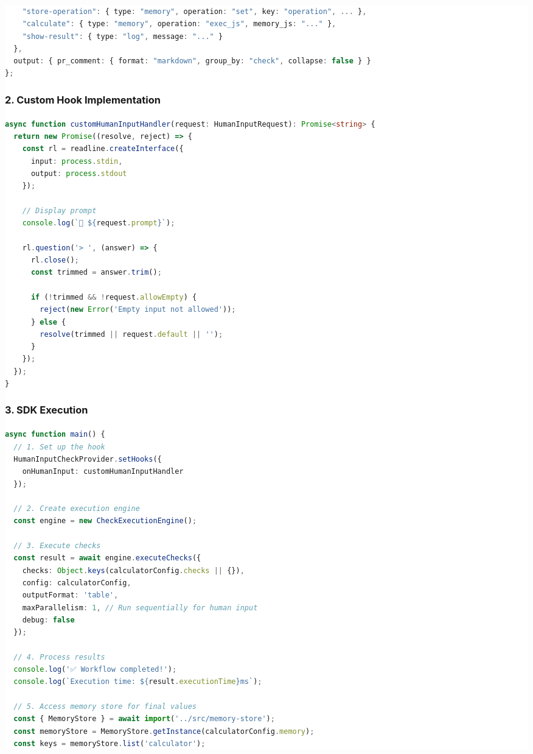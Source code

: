 ```typescript
    "store-operation": { type: "memory", operation: "set", key: "operation", ... },
    "calculate": { type: "memory", operation: "exec_js", memory_js: "..." },
    "show-result": { type: "log", message: "..." }
  },
  output: { pr_comment: { format: "markdown", group_by: "check", collapse: false } }
};
```

### 2. Custom Hook Implementation

```typescript
async function customHumanInputHandler(request: HumanInputRequest): Promise<string> {
  return new Promise((resolve, reject) => {
    const rl = readline.createInterface({
      input: process.stdin,
      output: process.stdout
    });

    // Display prompt
    console.log(`💬 ${request.prompt}`);

    rl.question('> ', (answer) => {
      rl.close();
      const trimmed = answer.trim();

      if (!trimmed && !request.allowEmpty) {
        reject(new Error('Empty input not allowed'));
      } else {
        resolve(trimmed || request.default || '');
      }
    });
  });
}
```

### 3. SDK Execution

```typescript
async function main() {
  // 1. Set up the hook
  HumanInputCheckProvider.setHooks({
    onHumanInput: customHumanInputHandler
  });

  // 2. Create execution engine
  const engine = new CheckExecutionEngine();

  // 3. Execute checks
  const result = await engine.executeChecks({
    checks: Object.keys(calculatorConfig.checks || {}),
    config: calculatorConfig,
    outputFormat: 'table',
    maxParallelism: 1, // Run sequentially for human input
    debug: false
  });

  // 4. Process results
  console.log('✅ Workflow completed!');
  console.log(`Execution time: ${result.executionTime}ms`);

  // 5. Access memory store for final values
  const { MemoryStore } = await import('../src/memory-store');
  const memoryStore = MemoryStore.getInstance(calculatorConfig.memory);
  const keys = memoryStore.list('calculator');
```